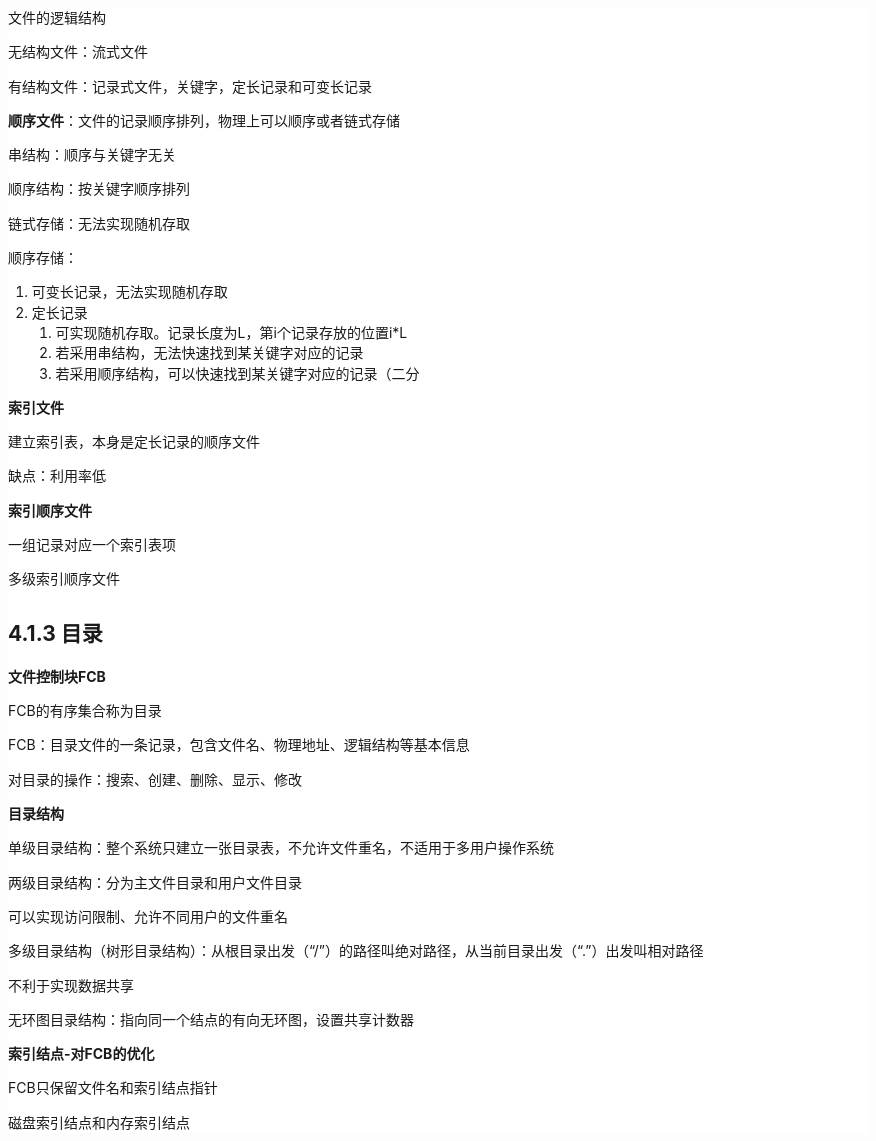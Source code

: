 文件的逻辑结构

无结构文件：流式文件

有结构文件：记录式文件，关键字，定长记录和可变长记录

**顺序文件**：文件的记录顺序排列，物理上可以顺序或者链式存储

串结构：顺序与关键字无关

顺序结构：按关键字顺序排列

链式存储：无法实现随机存取

顺序存储：

1. 可变长记录，无法实现随机存取
2. 定长记录
   1. 可实现随机存取。记录长度为L，第i个记录存放的位置i*L
   2. 若采用串结构，无法快速找到某关键字对应的记录
   3. 若采用顺序结构，可以快速找到某关键字对应的记录（二分

**索引文件**

建立索引表，本身是定长记录的顺序文件

缺点：利用率低

**索引顺序文件**

一组记录对应一个索引表项

多级索引顺序文件

## 4.1.3 目录

**文件控制块FCB**

FCB的有序集合称为目录

FCB：目录文件的一条记录，包含文件名、物理地址、逻辑结构等基本信息

对目录的操作：搜索、创建、删除、显示、修改

**目录结构**

单级目录结构：整个系统只建立一张目录表，不允许文件重名，不适用于多用户操作系统

两级目录结构：分为主文件目录和用户文件目录

可以实现访问限制、允许不同用户的文件重名

多级目录结构（树形目录结构）：从根目录出发（“/”）的路径叫绝对路径，从当前目录出发（“.”）出发叫相对路径

不利于实现数据共享

无环图目录结构：指向同一个结点的有向无环图，设置共享计数器

**索引结点-对FCB的优化**

FCB只保留文件名和索引结点指针 

磁盘索引结点和内存索引结点 
